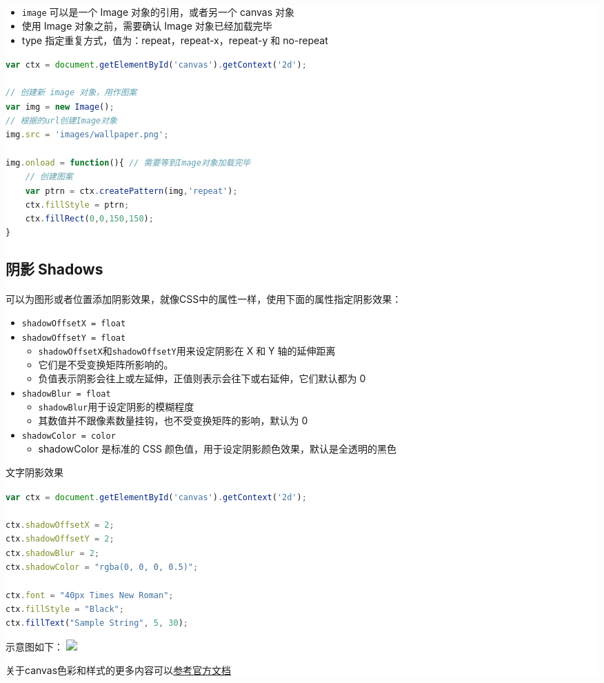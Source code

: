 - `image` 可以是一个 Image 对象的引用，或者另一个 canvas 对象
- 使用 Image 对象之前，需要确认 Image 对象已经加载完毕
- type 指定重复方式，值为：repeat，repeat-x，repeat-y 和 no-repeat

```javascript
var ctx = document.getElementById('canvas').getContext('2d');

// 创建新 image 对象，用作图案
var img = new Image();
// 根据的url创建Image对象
img.src = 'images/wallpaper.png';

img.onload = function(){ // 需要等到Image对象加载完毕
	// 创建图案
	var ptrn = ctx.createPattern(img,'repeat');
	ctx.fillStyle = ptrn;
	ctx.fillRect(0,0,150,150);
}
```

## 阴影 Shadows
可以为图形或者位置添加阴影效果，就像CSS中的属性一样，使用下面的属性指定阴影效果：

- `shadowOffsetX = float`
- `shadowOffsetY = float`
	- `shadowOffsetX`和`shadowOffsetY`用来设定阴影在 X 和 Y 轴的延伸距离
	- 它们是不受变换矩阵所影响的。
	- 负值表示阴影会往上或左延伸，正值则表示会往下或右延伸，它们默认都为 0
- `shadowBlur = float`
	- `shadowBlur`用于设定阴影的模糊程度
	- 其数值并不跟像素数量挂钩，也不受变换矩阵的影响，默认为 0
- `shadowColor = color`
	- shadowColor 是标准的 CSS 颜色值，用于设定阴影颜色效果，默认是全透明的黑色

文字阴影效果
```javascript
var ctx = document.getElementById('canvas').getContext('2d');

ctx.shadowOffsetX = 2;
ctx.shadowOffsetY = 2;
ctx.shadowBlur = 2;
ctx.shadowColor = "rgba(0, 0, 0, 0.5)";

ctx.font = "40px Times New Roman";
ctx.fillStyle = "Black";
ctx.fillText("Sample String", 5, 30);
```
示意图如下：
[![](http://uusama.com/wp-content/uploads/2018/03/2018030108425355.png)](http://uusama.com/wp-content/uploads/2018/03/2018030108425355.png)

关于canvas色彩和样式的更多内容可以[参考官方文档](https://developer.mozilla.org/zh-CN/docs/Web/API/Canvas_API/Tutorial/Applying_styles_and_colors)